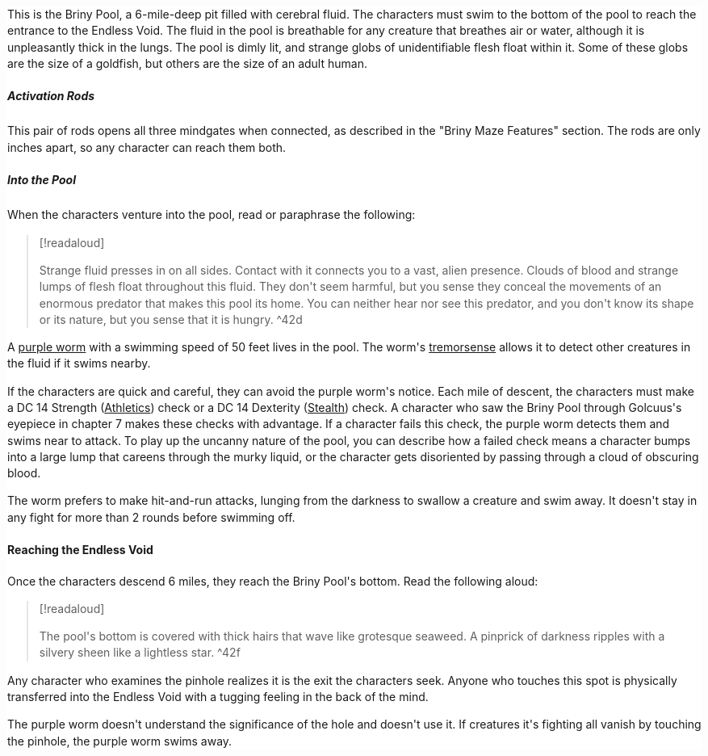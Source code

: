 This is the Briny Pool, a 6-mile-deep pit filled with cerebral fluid. The characters must swim to the bottom of the pool to reach the entrance to the Endless Void. The fluid in the pool is breathable for any creature that breathes air or water, although it is unpleasantly thick in the lungs. The pool is dimly lit, and strange globs of unidentifiable flesh float within it. Some of these globs are the size of a goldfish, but others are the size of an adult human.

##### Activation Rods

This pair of rods opens all three mindgates when connected, as described in the "Briny Maze Features" section. The rods are only inches apart, so any character can reach them both.

##### Into the Pool

When the characters venture into the pool, read or paraphrase the following:

> [!readaloud] 
> 
> Strange fluid presses in on all sides. Contact with it connects you to a vast, alien presence. Clouds of blood and strange lumps of flesh float throughout this fluid. They don't seem harmful, but you sense they conceal the movements of an enormous predator that makes this pool its home. You can neither hear nor see this predator, and you don't know its shape or its nature, but you sense that it is hungry.
^42d

A [purple worm](Mechanics/bestiary/monstrosity/purple-worm.md) with a swimming speed of 50 feet lives in the pool. The worm's [tremorsense](Mechanics/Rules/senses.md#Tremorsense) allows it to detect other creatures in the fluid if it swims nearby.

If the characters are quick and careful, they can avoid the purple worm's notice. Each mile of descent, the characters must make a DC 14 Strength ([Athletics](Mechanics/Rules/skills.md#Athletics)) check or a DC 14 Dexterity ([Stealth](Mechanics/Rules/skills.md#Stealth)) check. A character who saw the Briny Pool through Golcuus's eyepiece in chapter 7 makes these checks with advantage. If a character fails this check, the purple worm detects them and swims near to attack. To play up the uncanny nature of the pool, you can describe how a failed check means a character bumps into a large lump that careens through the murky liquid, or the character gets disoriented by passing through a cloud of obscuring blood.

The worm prefers to make hit-and-run attacks, lunging from the darkness to swallow a creature and swim away. It doesn't stay in any fight for more than 2 rounds before swimming off.

#### Reaching the Endless Void

Once the characters descend 6 miles, they reach the Briny Pool's bottom. Read the following aloud:

> [!readaloud] 
> 
> The pool's bottom is covered with thick hairs that wave like grotesque seaweed. A pinprick of darkness ripples with a silvery sheen like a lightless star.
^42f

Any character who examines the pinhole realizes it is the exit the characters seek. Anyone who touches this spot is physically transferred into the Endless Void with a tugging feeling in the back of the mind.

The purple worm doesn't understand the significance of the hole and doesn't use it. If creatures it's fighting all vanish by touching the pinhole, the purple worm swims away.

